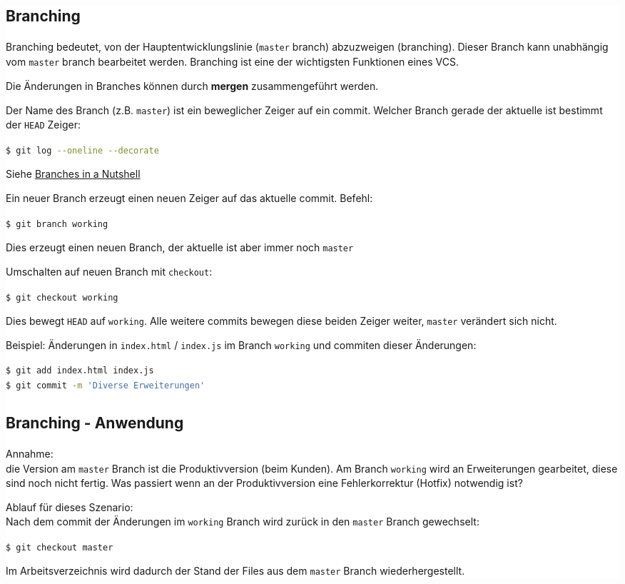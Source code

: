 ## Branching

Branching bedeutet, von der Hauptentwicklungslinie (`master` branch) abzuzweigen (branching).
Dieser Branch kann unabhängig vom `master` branch bearbeitet werden.
Branching ist eine der wichtigsten Funktionen eines VCS. 

Die Änderungen in Branches können durch **mergen** zusammengeführt werden.


Der Name des Branch (z.B. `master`) ist ein beweglicher Zeiger auf ein commit.
Welcher Branch gerade der aktuelle ist bestimmt der `HEAD` Zeiger:

```bash
$ git log --oneline --decorate
```

Siehe [Branches in a Nutshell](https://git-scm.com/book/en/v2/Git-Branching-Branches-in-a-Nutshell)


Ein neuer Branch erzeugt einen neuen Zeiger auf das aktuelle commit.
Befehl:

```bash
$ git branch working
```

Dies erzeugt einen neuen Branch, der aktuelle ist aber immer noch `master`

Umschalten auf neuen Branch mit `checkout`:

```bash
$ git checkout working
```

Dies bewegt `HEAD` auf `working`.
Alle weitere commits bewegen diese beiden Zeiger weiter, `master` verändert sich nicht.

Beispiel:
Änderungen in `index.html` / `index.js` im Branch `working` und commiten dieser Änderungen:

```bash
$ git add index.html index.js
$ git commit -m 'Diverse Erweiterungen'
```

## Branching - Anwendung

Annahme:    
die Version am `master` Branch ist die Produktivversion (beim Kunden).
Am Branch `working` wird an Erweiterungen gearbeitet, diese sind noch nicht fertig.
Was passiert wenn an der Produktivversion eine Fehlerkorrektur (Hotfix) notwendig ist?

Ablauf für dieses Szenario:    
Nach dem commit der Änderungen im `working` Branch wird zurück in den `master` Branch gewechselt:

```bash
$ git checkout master
```

Im Arbeitsverzeichnis wird dadurch der Stand der Files aus dem `master` Branch wiederhergestellt.
